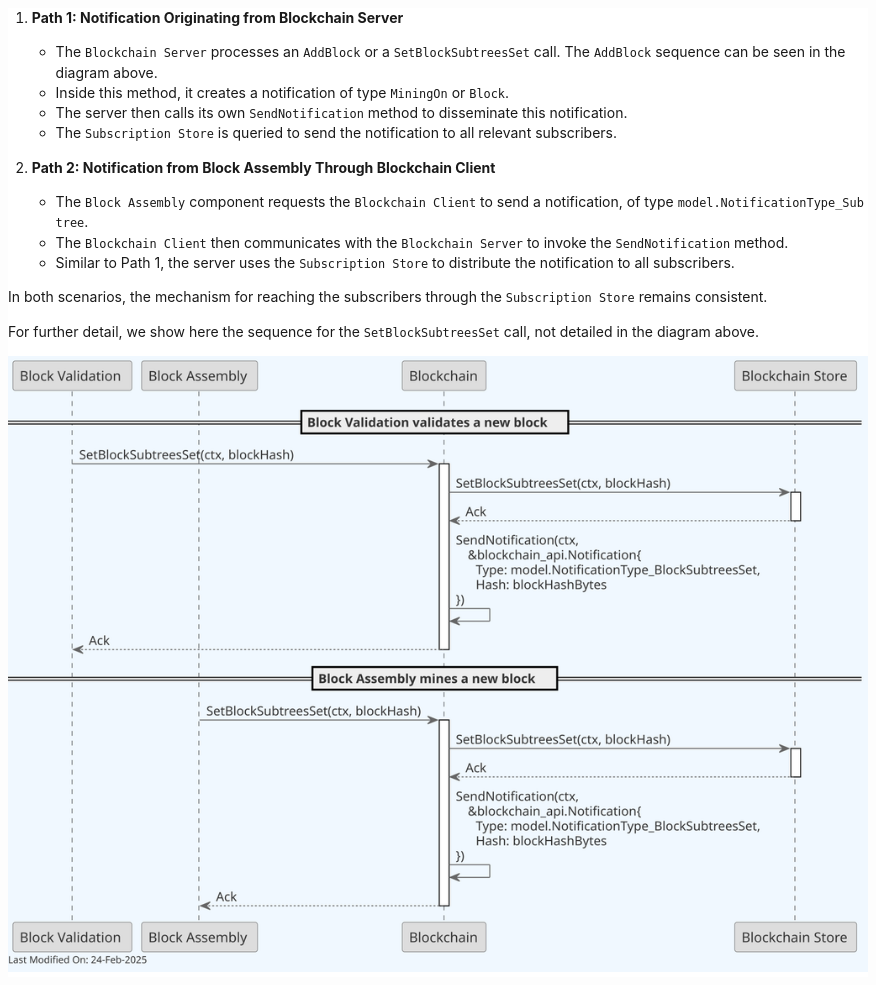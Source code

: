 1. **Path 1: Notification Originating from Blockchain Server**
    - The `Blockchain Server` processes an `AddBlock` or a `SetBlockSubtreesSet` call. The `AddBlock` sequence can be seen in the diagram above.
    - Inside this method, it creates a notification of type `MiningOn` or `Block`.
    - The server then calls its own `SendNotification` method to disseminate this notification.
    - The `Subscription Store` is queried to send the notification to all relevant subscribers.

2. **Path 2: Notification from Block Assembly Through Blockchain Client**
    - The `Block Assembly` component requests the `Blockchain Client` to send a notification, of type `model.NotificationType_Subtree`.
    - The `Blockchain Client` then communicates with the `Blockchain Server` to invoke the `SendNotification` method.
    - Similar to Path 1, the server uses the `Subscription Store` to distribute the notification to all subscribers.

In both scenarios, the mechanism for reaching the subscribers through the `Subscription Store` remains consistent.

For further detail, we show here the sequence for the `SetBlockSubtreesSet` call, not detailed in the diagram above.

![blockchain_setblocksubtreesset.svg](img/plantuml/blockchain/blockchain_setblocksubtreesset.svg)
